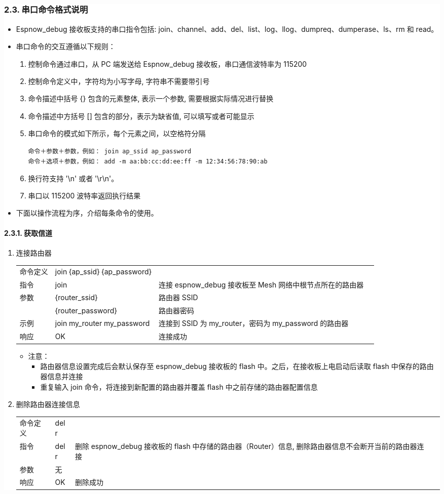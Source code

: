 ### 2.3. 串口命令格式说明

* Espnow_debug 接收板支持的串口指令包括: join、channel、add、del、list、log、llog、dumpreq、dumperase、ls、rm 和 read。

* 串口命令的交互遵循以下规则：
    1. 控制命令通过串口，从 PC 端发送给 Espnow_debug 接收板，串口通信波特率为 115200
    2. 控制命令定义中，字符均为小写字母, 字符串不需要带引号
    3. 命令描述中括号 {} 包含的元素整体, 表示一个参数, 需要根据实际情况进行替换
    4. 命令描述中方括号 [] 包含的部分，表示为缺省值, 可以填写或者可能显示
    5. 串口命令的模式如下所示，每个元素之间，以空格符分隔

        ```
        命令＋参数＋参数，例如： join ap_ssid ap_password
        命令＋选项＋参数，例如： add -m aa:bb:cc:dd:ee:ff -m 12:34:56:78:90:ab
        ```
    6. 换行符支持 '\n' 或者 '\r\n'。
    7. 串口以 115200 波特率返回执行结果

* 下面以操作流程为序，介绍每条命令的使用。

#### 2.3.1. 获取信道

1. 连接路由器

    |||||
    |-|-|-|-|
    |命令定义|join {ap_ssid} {ap_password}||
    |指令|join|连接 espnow_debug 接收板至 Mesh 网络中根节点所在的路由器|
    |参数|{router_ssid}|路由器 SSID|
    ||{router_password}|路由器密码|
    |示例|join my_router my_password|连接到 SSID 为 my_router，密码为 my_password 的路由器|
    |响应|OK|连接成功|
    - 注意：
        - 路由器信息设置完成后会默认保存至 espnow_debug 接收板的 flash 中。之后，在接收板上电启动后读取 flash 中保存的路由器信息并连接
        - 重复输入 join 命令，将连接到新配置的路由器并覆盖 flash 中之前存储的路由器配置信息

2. 删除路由器连接信息

    |||||
    |-|-|-|-|
    |命令定义|delr||
    |指令|delr|删除 espnow_debug 接收板的 flash 中存储的路由器（Router）信息, 删除路由器信息不会断开当前的路由器连接|
    |参数|无||
    |响应|OK|删除成功|
